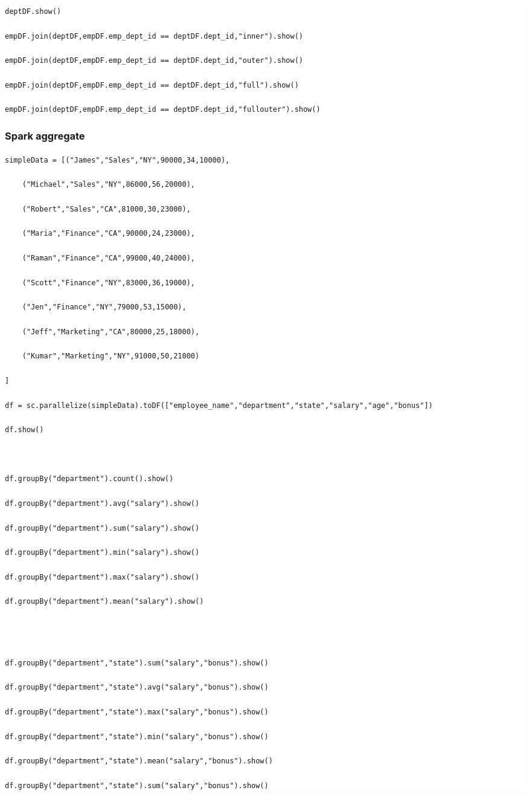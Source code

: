 	deptDF.show()

	empDF.join(deptDF,empDF.emp_dept_id == deptDF.dept_id,"inner").show()

	empDF.join(deptDF,empDF.emp_dept_id == deptDF.dept_id,"outer").show()

	empDF.join(deptDF,empDF.emp_dept_id == deptDF.dept_id,"full").show()

	empDF.join(deptDF,empDF.emp_dept_id == deptDF.dept_id,"fullouter").show()



### Spark aggregate 


	simpleData = [("James","Sales","NY",90000,34,10000),

		("Michael","Sales","NY",86000,56,20000),

		("Robert","Sales","CA",81000,30,23000),

		("Maria","Finance","CA",90000,24,23000),

		("Raman","Finance","CA",99000,40,24000),

		("Scott","Finance","NY",83000,36,19000),

		("Jen","Finance","NY",79000,53,15000),

		("Jeff","Marketing","CA",80000,25,18000),

		("Kumar","Marketing","NY",91000,50,21000)

	]

	df = sc.parallelize(simpleData).toDF(["employee_name","department","state","salary","age","bonus"])

	df.show()



	df.groupBy("department").count().show()

	df.groupBy("department").avg("salary").show()

	df.groupBy("department").sum("salary").show()

	df.groupBy("department").min("salary").show()

	df.groupBy("department").max("salary").show()

	df.groupBy("department").mean("salary").show()




	df.groupBy("department","state").sum("salary","bonus").show()

	df.groupBy("department","state").avg("salary","bonus").show()

	df.groupBy("department","state").max("salary","bonus").show()

	df.groupBy("department","state").min("salary","bonus").show()

	df.groupBy("department","state").mean("salary","bonus").show()

	df.groupBy("department","state").sum("salary","bonus").show()
